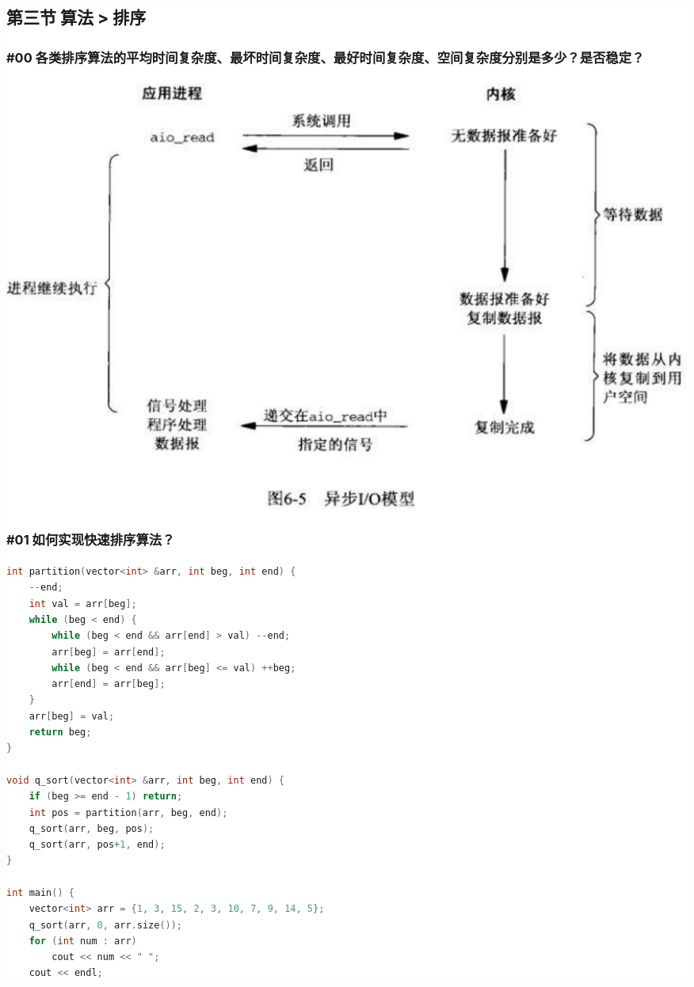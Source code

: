 ## 第三节 算法 > 排序

### #00 各类排序算法的平均时间复杂度、最坏时间复杂度、最好时间复杂度、空间复杂度分别是多少？是否稳定？

![](images/05.png)

### #01 如何实现快速排序算法？

```cpp
int partition(vector<int> &arr, int beg, int end) {
    --end;
    int val = arr[beg];
    while (beg < end) {
        while (beg < end && arr[end] > val) --end;
        arr[beg] = arr[end];
        while (beg < end && arr[beg] <= val) ++beg;
        arr[end] = arr[beg];
    }
    arr[beg] = val;
    return beg;
}

void q_sort(vector<int> &arr, int beg, int end) {
    if (beg >= end - 1) return;
    int pos = partition(arr, beg, end);
    q_sort(arr, beg, pos);
    q_sort(arr, pos+1, end);
}

int main() {
    vector<int> arr = {1, 3, 15, 2, 3, 10, 7, 9, 14, 5};
    q_sort(arr, 0, arr.size());
    for (int num : arr)
        cout << num << " ";
    cout << endl;

```